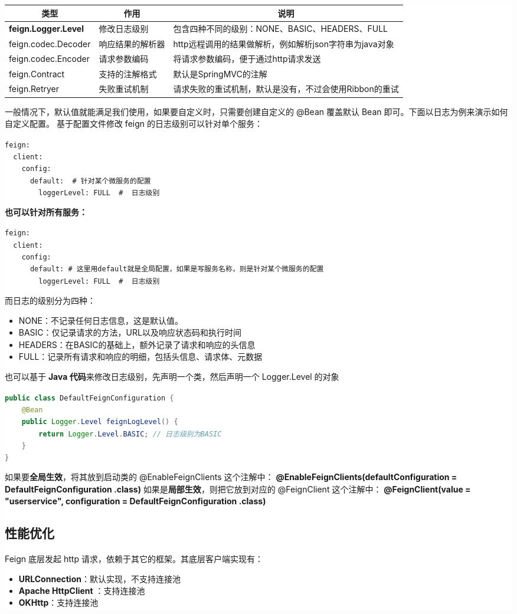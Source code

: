 | **类型** | **作用** | **说明** |
| --- | --- | --- |
| **feign.Logger.Level** | 修改日志级别 | 包含四种不同的级别：NONE、BASIC、HEADERS、FULL |
| feign.codec.Decoder | 响应结果的解析器 | http远程调用的结果做解析，例如解析json字符串为java对象 |
| feign.codec.Encoder | 请求参数编码 | 将请求参数编码，便于通过http请求发送 |
| feign.Contract | 支持的注解格式 | 默认是SpringMVC的注解 |
| feign.Retryer | 失败重试机制 | 请求失败的重试机制，默认是没有，不过会使用Ribbon的重试 |

一般情况下，默认值就能满足我们使用，如果要自定义时，只需要创建自定义的 @Bean 覆盖默认 Bean 即可。下面以日志为例来演示如何自定义配置。
基于配置文件修改 feign 的日志级别可以针对单个服务：
```
feign:
  client:
    config:
      default:  # 针对某个微服务的配置  
        loggerLevel: FULL  #  日志级别 
```
**也可以针对所有服务：**
```
feign:
  client:
    config:
      default: # 这里用default就是全局配置，如果是写服务名称，则是针对某个微服务的配置
        loggerLevel: FULL  #  日志级别 
```
而日志的级别分为四种：

- NONE：不记录任何日志信息，这是默认值。
- BASIC：仅记录请求的方法，URL以及响应状态码和执行时间
- HEADERS：在BASIC的基础上，额外记录了请求和响应的头信息
- FULL：记录所有请求和响应的明细，包括头信息、请求体、元数据

也可以基于 **Java 代码**来修改日志级别，先声明一个类，然后声明一个 Logger.Level 的对象
```java
public class DefaultFeignConfiguration {
    @Bean
    public Logger.Level feignLogLevel() {
        return Logger.Level.BASIC; // 日志级别为BASIC 
    }
}
```
如果要**全局生效**，将其放到启动类的 @EnableFeignClients 这个注解中：
**@EnableFeignClients(defaultConfiguration = DefaultFeignConfiguration .class)** 
如果是**局部生效**，则把它放到对应的 @FeignClient 这个注解中：
**@FeignClient(value = "userservice", configuration = DefaultFeignConfiguration .class)** 
## 性能优化
Feign 底层发起 http 请求，依赖于其它的框架。其底层客户端实现有：

- **URLConnection**：默认实现，不支持连接池
- **Apache HttpClient** ：支持连接池
- **OKHttp**：支持连接池
